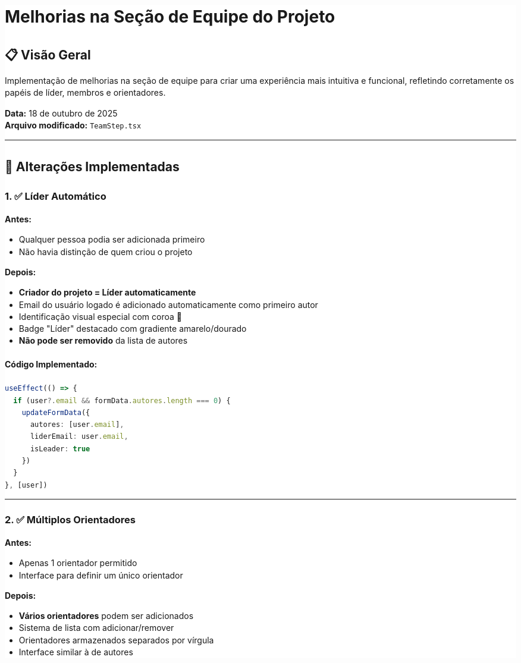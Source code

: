# Melhorias na Seção de Equipe do Projeto

## 📋 Visão Geral

Implementação de melhorias na seção de equipe para criar uma experiência mais intuitiva e funcional, refletindo corretamente os papéis de líder, membros e orientadores.

**Data:** 18 de outubro de 2025  
**Arquivo modificado:** `TeamStep.tsx`

---

## 🎯 Alterações Implementadas

### 1. ✅ **Líder Automático**

**Antes:**
- Qualquer pessoa podia ser adicionada primeiro
- Não havia distinção de quem criou o projeto

**Depois:**
- **Criador do projeto = Líder automaticamente**
- Email do usuário logado é adicionado automaticamente como primeiro autor
- Identificação visual especial com coroa 👑
- Badge "Líder" destacado com gradiente amarelo/dourado
- **Não pode ser removido** da lista de autores

#### Código Implementado:
```typescript
useEffect(() => {
  if (user?.email && formData.autores.length === 0) {
    updateFormData({
      autores: [user.email],
      liderEmail: user.email,
      isLeader: true
    })
  }
}, [user])
```

---

### 2. ✅ **Múltiplos Orientadores**

**Antes:**
- Apenas 1 orientador permitido
- Interface para definir um único orientador

**Depois:**
- **Vários orientadores** podem ser adicionados
- Sistema de lista com adicionar/remover
- Orientadores armazenados separados por vírgula
- Interface similar à de autores
